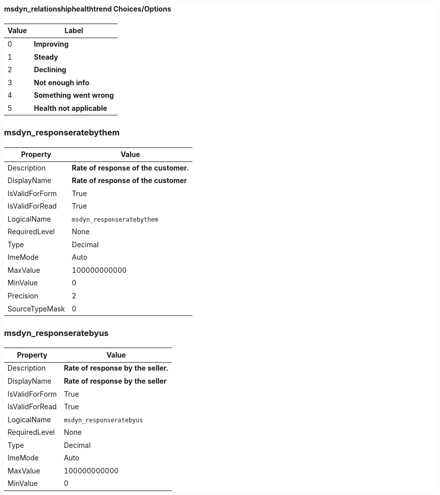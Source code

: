 #### msdyn_relationshiphealthtrend Choices/Options

|Value|Label|
|---|---|
|0|**Improving**|
|1|**Steady**|
|2|**Declining**|
|3|**Not enough info**|
|4|**Something went wrong**|
|5|**Health not applicable**|

### <a name="BKMK_msdyn_responseratebythem"></a> msdyn_responseratebythem

|Property|Value|
|---|---|
|Description|**Rate of response of the customer.**|
|DisplayName|**Rate of response of the customer**|
|IsValidForForm|True|
|IsValidForRead|True|
|LogicalName|`msdyn_responseratebythem`|
|RequiredLevel|None|
|Type|Decimal|
|ImeMode|Auto|
|MaxValue|100000000000|
|MinValue|0|
|Precision|2|
|SourceTypeMask|0|

### <a name="BKMK_msdyn_responseratebyus"></a> msdyn_responseratebyus

|Property|Value|
|---|---|
|Description|**Rate of response by the seller.**|
|DisplayName|**Rate of response by the seller**|
|IsValidForForm|True|
|IsValidForRead|True|
|LogicalName|`msdyn_responseratebyus`|
|RequiredLevel|None|
|Type|Decimal|
|ImeMode|Auto|
|MaxValue|100000000000|
|MinValue|0|